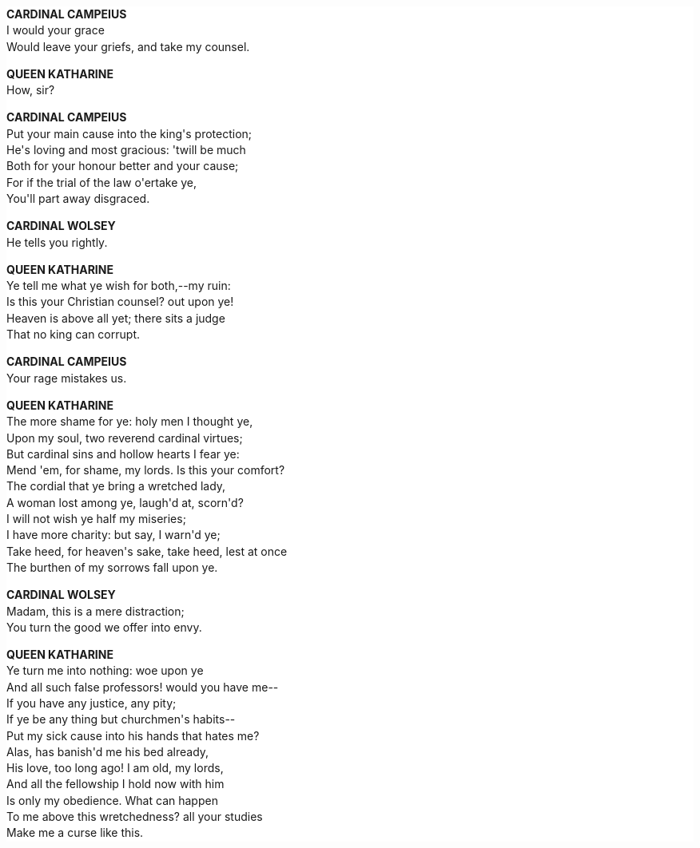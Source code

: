 **CARDINAL CAMPEIUS**  
I would your grace  
Would leave your griefs, and take my counsel.

**QUEEN KATHARINE**  
How, sir?

**CARDINAL CAMPEIUS**  
Put your main cause into the king's protection;  
He's loving and most gracious: 'twill be much  
Both for your honour better and your cause;  
For if the trial of the law o'ertake ye,  
You'll part away disgraced.

**CARDINAL WOLSEY**  
He tells you rightly.

**QUEEN KATHARINE**  
Ye tell me what ye wish for both,--my ruin:  
Is this your Christian counsel? out upon ye!  
Heaven is above all yet; there sits a judge  
That no king can corrupt.

**CARDINAL CAMPEIUS**  
Your rage mistakes us.

**QUEEN KATHARINE**  
The more shame for ye: holy men I thought ye,  
Upon my soul, two reverend cardinal virtues;  
But cardinal sins and hollow hearts I fear ye:  
Mend 'em, for shame, my lords. Is this your comfort?  
The cordial that ye bring a wretched lady,  
A woman lost among ye, laugh'd at, scorn'd?  
I will not wish ye half my miseries;  
I have more charity: but say, I warn'd ye;  
Take heed, for heaven's sake, take heed, lest at once  
The burthen of my sorrows fall upon ye.

**CARDINAL WOLSEY**  
Madam, this is a mere distraction;  
You turn the good we offer into envy.

**QUEEN KATHARINE**  
Ye turn me into nothing: woe upon ye  
And all such false professors! would you have me--  
If you have any justice, any pity;  
If ye be any thing but churchmen's habits--  
Put my sick cause into his hands that hates me?  
Alas, has banish'd me his bed already,  
His love, too long ago! I am old, my lords,  
And all the fellowship I hold now with him  
Is only my obedience. What can happen  
To me above this wretchedness? all your studies  
Make me a curse like this.
